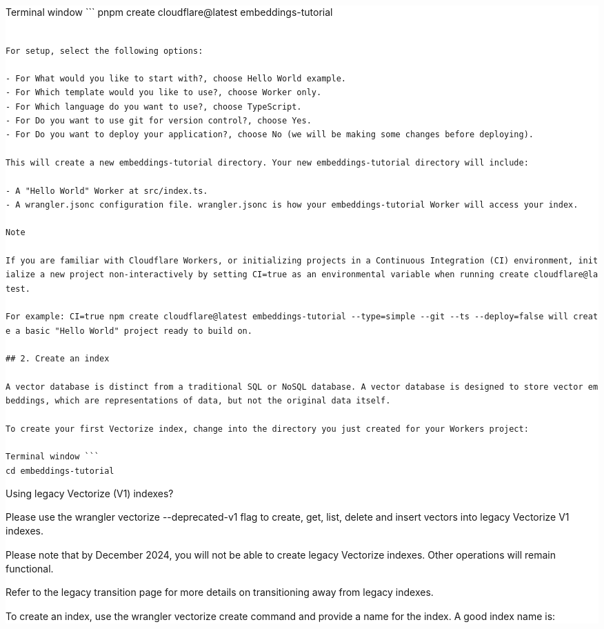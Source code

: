Terminal window ```
pnpm create cloudflare@latest embeddings-tutorial
```

For setup, select the following options:

- For What would you like to start with?, choose Hello World example.
- For Which template would you like to use?, choose Worker only.
- For Which language do you want to use?, choose TypeScript.
- For Do you want to use git for version control?, choose Yes.
- For Do you want to deploy your application?, choose No (we will be making some changes before deploying).

This will create a new embeddings-tutorial directory. Your new embeddings-tutorial directory will include:

- A "Hello World" Worker at src/index.ts.
- A wrangler.jsonc configuration file. wrangler.jsonc is how your embeddings-tutorial Worker will access your index.

Note

If you are familiar with Cloudflare Workers, or initializing projects in a Continuous Integration (CI) environment, initialize a new project non-interactively by setting CI=true as an environmental variable when running create cloudflare@latest.

For example: CI=true npm create cloudflare@latest embeddings-tutorial --type=simple --git --ts --deploy=false will create a basic "Hello World" project ready to build on.

## 2. Create an index

A vector database is distinct from a traditional SQL or NoSQL database. A vector database is designed to store vector embeddings, which are representations of data, but not the original data itself.

To create your first Vectorize index, change into the directory you just created for your Workers project:

Terminal window ```
cd embeddings-tutorial
```

Using legacy Vectorize (V1) indexes?

Please use the wrangler vectorize --deprecated-v1 flag to create, get, list, delete and insert vectors into legacy Vectorize V1 indexes.

Please note that by December 2024, you will not be able to create legacy Vectorize indexes. Other operations will remain functional.

Refer to the legacy transition page for more details on transitioning away from legacy indexes.

To create an index, use the wrangler vectorize create command and provide a name for the index. A good index name is:
